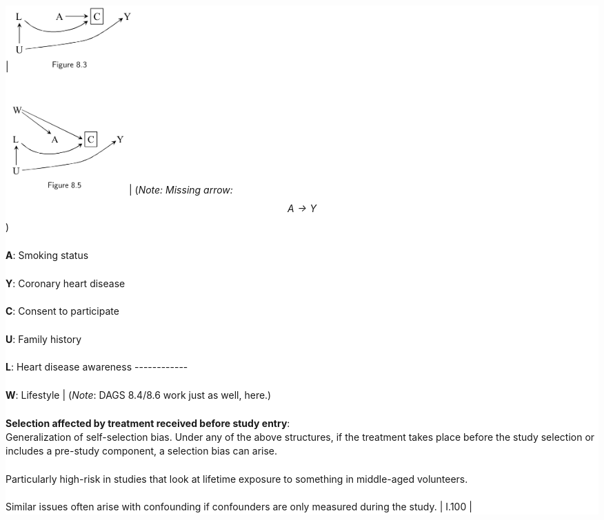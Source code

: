 |  <img src="/assets/hernan_dags/8_3.png" width="175"> <br/><br/><br/> <img src="/assets/hernan_dags/8_5.png" width="175">  | (_Note: Missing arrow: $$A \rightarrow Y$$_ ) <br/><br/> __A__: Smoking status  <br/><br/> __Y__: Coronary heart disease <br/><br/> __C__: Consent to participate <br/><br/> __U__: Family history <br/><br/>  __L__: Heart disease awareness ------------ <br/><br/> __W__: Lifestyle | (_Note_: DAGS 8.4/8.6 work just as well, here.) <br/><br/> __Selection affected by treatment received before study entry__: <br/> Generalization of self-selection bias. Under any of the above structures, if the treatment takes place before the study selection or includes a pre-study component, a selection bias can arise. <br/><br/> Particularly high-risk in studies that look at lifetime exposure to something in middle-aged volunteers.  <br/><br/> Similar issues often arise with confounding if confounders are only measured during the study.  | I.100 |
